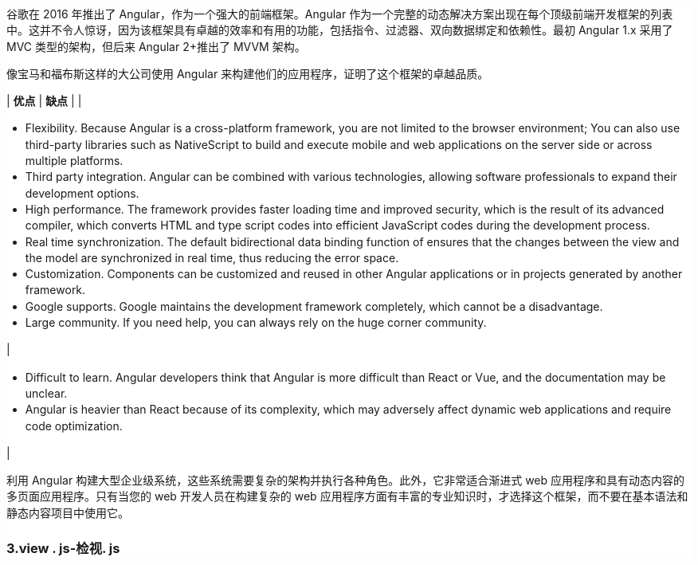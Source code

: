 谷歌在 2016 年推出了 Angular，作为一个强大的前端框架。Angular 作为一个完整的动态解决方案出现在每个顶级前端开发框架的列表中。这并不令人惊讶，因为该框架具有卓越的效率和有用的功能，包括指令、过滤器、双向数据绑定和依赖性。最初 Angular 1.x 采用了 MVC 类型的架构，但后来 Angular 2+推出了 MVVM 架构。

像宝马和福布斯这样的大公司使用 Angular 来构建他们的应用程序，证明了这个框架的卓越品质。

| **优点** | **缺点** |
| 

*   Flexibility. Because Angular is a cross-platform framework, you are not limited to the browser environment; You can also use third-party libraries such as NativeScript to build and execute mobile and web applications on the server side or across multiple platforms.
*   Third party integration. Angular can be combined with various technologies, allowing software professionals to expand their development options.
*   High performance. The framework provides faster loading time and improved security, which is the result of its advanced compiler, which converts HTML and type script codes into efficient JavaScript codes during the development process.
*   Real time synchronization. The default bidirectional data binding function of ensures that the changes between the view and the model are synchronized in real time, thus reducing the error space.
*   Customization. Components can be customized and reused in other Angular applications or in projects generated by another framework.
*   Google supports. Google maintains the development framework completely, which cannot be a disadvantage.
*   Large community. If you need help, you can always rely on the huge corner community.

 | 

*   Difficult to learn. Angular developers think that Angular is more difficult than React or Vue, and the documentation may be unclear.
*   Angular is heavier than React because of its complexity, which may adversely affect dynamic web applications and require code optimization.

 |

利用 Angular 构建大型企业级系统，这些系统需要复杂的架构并执行各种角色。此外，它非常适合渐进式 web 应用程序和具有动态内容的多页面应用程序。只有当您的 web 开发人员在构建复杂的 web 应用程序方面有丰富的专业知识时，才选择这个框架，而不要在基本语法和静态内容项目中使用它。

### 3.view . js-检视. js
